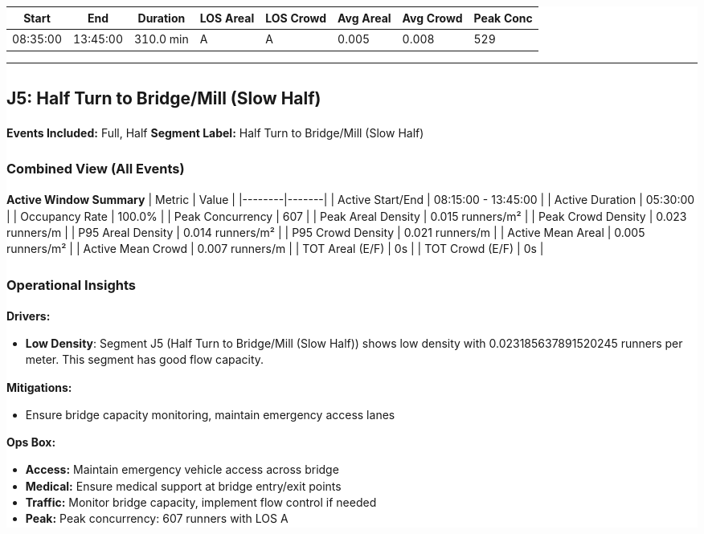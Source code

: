| Start | End | Duration | LOS Areal | LOS Crowd | Avg Areal | Avg Crowd | Peak Conc |
|-------|-----|----------|-----------|-----------|-----------|-----------|----------|
| 08:35:00 | 13:45:00 | 310.0 min | A | A | 0.005 | 0.008 | 529 |

---

## J5: Half Turn to Bridge/Mill (Slow Half)

**Events Included:** Full, Half
**Segment Label:** Half Turn to Bridge/Mill (Slow Half)

### Combined View (All Events)

**Active Window Summary**
| Metric | Value |
|--------|-------|
| Active Start/End | 08:15:00 - 13:45:00 |
| Active Duration | 05:30:00 |
| Occupancy Rate | 100.0% |
| Peak Concurrency | 607 |
| Peak Areal Density | 0.015 runners/m² |
| Peak Crowd Density | 0.023 runners/m |
| P95 Areal Density | 0.014 runners/m² |
| P95 Crowd Density | 0.021 runners/m |
| Active Mean Areal | 0.005 runners/m² |
| Active Mean Crowd | 0.007 runners/m |
| TOT Areal (E/F) | 0s |
| TOT Crowd (E/F) | 0s |

### Operational Insights

**Drivers:**
- **Low Density**: Segment J5 (Half Turn to Bridge/Mill (Slow Half)) shows low density with 0.023185637891520245 runners per meter.
This segment has good flow capacity.


**Mitigations:**
- Ensure bridge capacity monitoring, maintain emergency access lanes

**Ops Box:**
- **Access:** Maintain emergency vehicle access across bridge
- **Medical:** Ensure medical support at bridge entry/exit points
- **Traffic:** Monitor bridge capacity, implement flow control if needed
- **Peak:** Peak concurrency: 607 runners with LOS A
